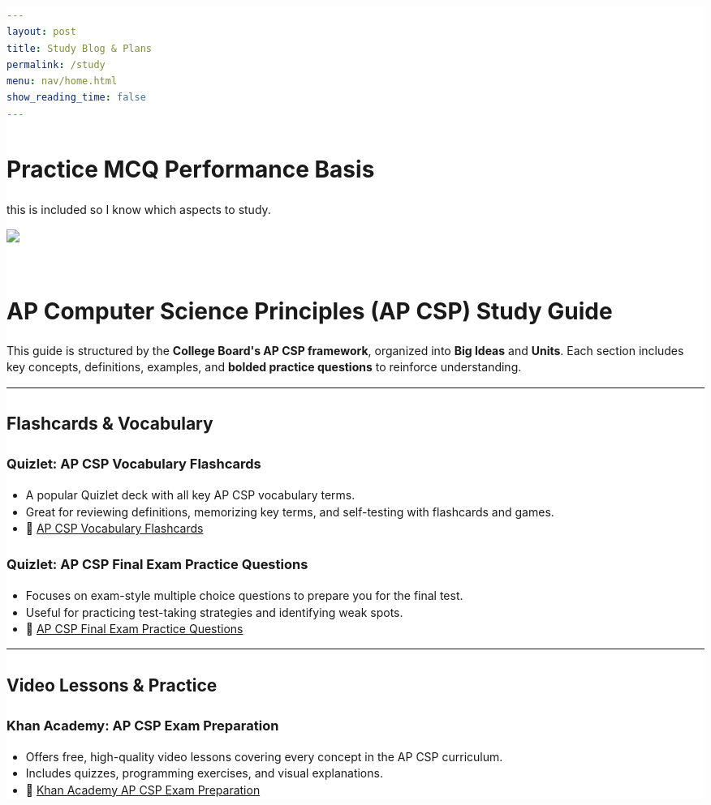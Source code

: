 ```yaml
---
layout: post
title: Study Blog & Plans
permalink: /study
menu: nav/home.html
show_reading_time: false
---
```


# Practice MCQ Performance Basis

this is included so I know which aspects to study.

<img src="{{site.baseurl}}/images/MCQ3_2021.png">

<br>
<br>

# AP Computer Science Principles (AP CSP) Study Guide

This guide is structured by the **College Board's AP CSP framework**, organized into **Big Ideas** and **Units**. Each section includes key concepts, definitions, examples, and **bolded practice questions** to reinforce understanding.


---

## Flashcards & Vocabulary

### Quizlet: AP CSP Vocabulary Flashcards
- A popular Quizlet deck with all key AP CSP vocabulary terms.
- Great for reviewing definitions, memorizing key terms, and self-testing with flashcards and games.
- 🔗 [AP CSP Vocabulary Flashcards](https://quizlet.com/215446996/ap-computer-science-principles-vocabulary-flash-cards/)

### Quizlet: AP CSP Final Exam Practice Questions
- Focuses on exam-style multiple choice questions to prepare you for the final test.
- Useful for practicing test-taking strategies and identifying weak spots.
- 🔗 [AP CSP Final Exam Practice Questions](https://quizlet.com/288988227/ap-computer-science-principles-finalap-practice-questions-flash-cards/)

---

## Video Lessons & Practice

### Khan Academy: AP CSP Exam Preparation
- Offers free, high-quality video lessons covering every concept in the AP CSP curriculum.
- Includes quizzes, programming exercises, and visual explanations.
- 🔗 [Khan Academy AP CSP Exam Preparation](https://www.khanacademy.org/computing/ap-computer-science-principles/ap-csp-exam-preparation)
